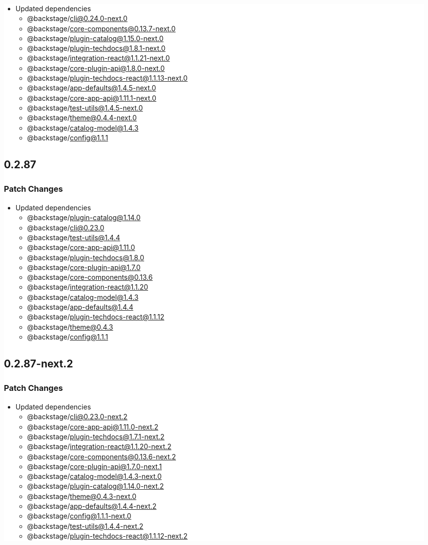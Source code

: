- Updated dependencies
  - @backstage/cli@0.24.0-next.0
  - @backstage/core-components@0.13.7-next.0
  - @backstage/plugin-catalog@1.15.0-next.0
  - @backstage/plugin-techdocs@1.8.1-next.0
  - @backstage/integration-react@1.1.21-next.0
  - @backstage/core-plugin-api@1.8.0-next.0
  - @backstage/plugin-techdocs-react@1.1.13-next.0
  - @backstage/app-defaults@1.4.5-next.0
  - @backstage/core-app-api@1.11.1-next.0
  - @backstage/test-utils@1.4.5-next.0
  - @backstage/theme@0.4.4-next.0
  - @backstage/catalog-model@1.4.3
  - @backstage/config@1.1.1

## 0.2.87

### Patch Changes

- Updated dependencies
  - @backstage/plugin-catalog@1.14.0
  - @backstage/cli@0.23.0
  - @backstage/test-utils@1.4.4
  - @backstage/core-app-api@1.11.0
  - @backstage/plugin-techdocs@1.8.0
  - @backstage/core-plugin-api@1.7.0
  - @backstage/core-components@0.13.6
  - @backstage/integration-react@1.1.20
  - @backstage/catalog-model@1.4.3
  - @backstage/app-defaults@1.4.4
  - @backstage/plugin-techdocs-react@1.1.12
  - @backstage/theme@0.4.3
  - @backstage/config@1.1.1

## 0.2.87-next.2

### Patch Changes

- Updated dependencies
  - @backstage/cli@0.23.0-next.2
  - @backstage/core-app-api@1.11.0-next.2
  - @backstage/plugin-techdocs@1.7.1-next.2
  - @backstage/integration-react@1.1.20-next.2
  - @backstage/core-components@0.13.6-next.2
  - @backstage/core-plugin-api@1.7.0-next.1
  - @backstage/catalog-model@1.4.3-next.0
  - @backstage/plugin-catalog@1.14.0-next.2
  - @backstage/theme@0.4.3-next.0
  - @backstage/app-defaults@1.4.4-next.2
  - @backstage/config@1.1.1-next.0
  - @backstage/test-utils@1.4.4-next.2
  - @backstage/plugin-techdocs-react@1.1.12-next.2
